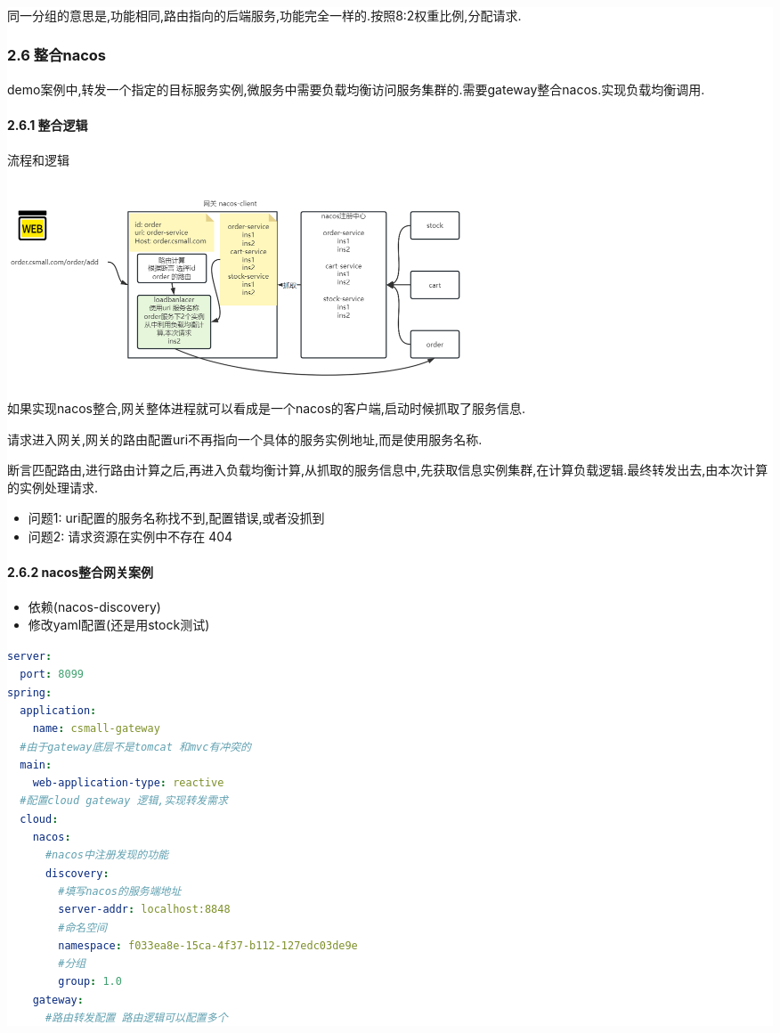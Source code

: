 同一分组的意思是,功能相同,路由指向的后端服务,功能完全一样的.按照8:2权重比例,分配请求.

### 2.6 整合nacos

demo案例中,转发一个指定的目标服务实例,微服务中需要负载均衡访问服务集群的.需要gateway整合nacos.实现负载均衡调用.

#### 2.6.1 整合逻辑

流程和逻辑

<img src="assets/image-20230718144341406.png" alt="image-20230718144341406" style="zoom:50%;" />

如果实现nacos整合,网关整体进程就可以看成是一个nacos的客户端,启动时候抓取了服务信息.

请求进入网关,网关的路由配置uri不再指向一个具体的服务实例地址,而是使用服务名称.

断言匹配路由,进行路由计算之后,再进入负载均衡计算,从抓取的服务信息中,先获取信息实例集群,在计算负载逻辑.最终转发出去,由本次计算的实例处理请求.

- 问题1: uri配置的服务名称找不到,配置错误,或者没抓到
- 问题2: 请求资源在实例中不存在 404

#### 2.6.2 nacos整合网关案例

- 依赖(nacos-discovery)
- 修改yaml配置(还是用stock测试)

```yaml
server:
  port: 8099
spring:
  application:
    name: csmall-gateway
  #由于gateway底层不是tomcat 和mvc有冲突的
  main:
    web-application-type: reactive
  #配置cloud gateway 逻辑,实现转发需求
  cloud:
    nacos:
      #nacos中注册发现的功能
      discovery:
        #填写nacos的服务端地址
        server-addr: localhost:8848
        #命名空间
        namespace: f033ea8e-15ca-4f37-b112-127edc03de9e
        #分组
        group: 1.0
    gateway:
      #路由转发配置 路由逻辑可以配置多个
```